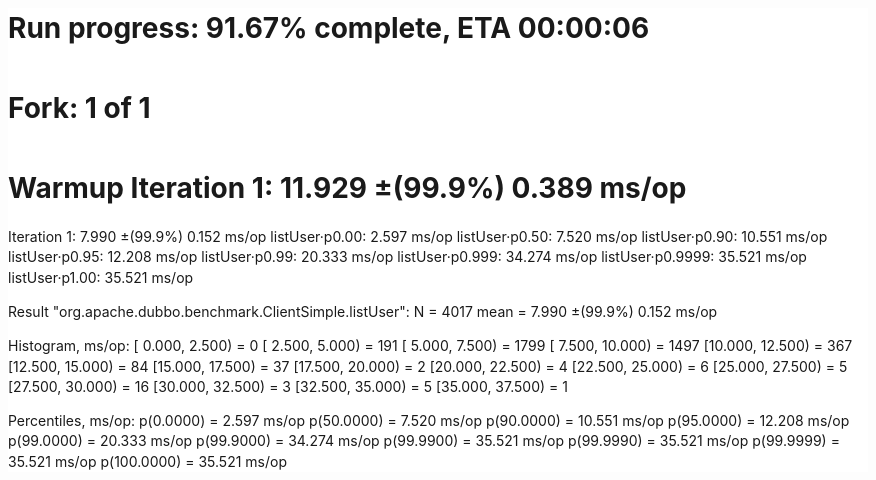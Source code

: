 # Run progress: 91.67% complete, ETA 00:00:06
# Fork: 1 of 1
# Warmup Iteration   1: 11.929 ±(99.9%) 0.389 ms/op
Iteration   1: 7.990 ±(99.9%) 0.152 ms/op
                 listUser·p0.00:   2.597 ms/op
                 listUser·p0.50:   7.520 ms/op
                 listUser·p0.90:   10.551 ms/op
                 listUser·p0.95:   12.208 ms/op
                 listUser·p0.99:   20.333 ms/op
                 listUser·p0.999:  34.274 ms/op
                 listUser·p0.9999: 35.521 ms/op
                 listUser·p1.00:   35.521 ms/op



Result "org.apache.dubbo.benchmark.ClientSimple.listUser":
  N = 4017
  mean =      7.990 ±(99.9%) 0.152 ms/op

  Histogram, ms/op:
    [ 0.000,  2.500) = 0 
    [ 2.500,  5.000) = 191 
    [ 5.000,  7.500) = 1799 
    [ 7.500, 10.000) = 1497 
    [10.000, 12.500) = 367 
    [12.500, 15.000) = 84 
    [15.000, 17.500) = 37 
    [17.500, 20.000) = 2 
    [20.000, 22.500) = 4 
    [22.500, 25.000) = 6 
    [25.000, 27.500) = 5 
    [27.500, 30.000) = 16 
    [30.000, 32.500) = 3 
    [32.500, 35.000) = 5 
    [35.000, 37.500) = 1 

  Percentiles, ms/op:
      p(0.0000) =      2.597 ms/op
     p(50.0000) =      7.520 ms/op
     p(90.0000) =     10.551 ms/op
     p(95.0000) =     12.208 ms/op
     p(99.0000) =     20.333 ms/op
     p(99.9000) =     34.274 ms/op
     p(99.9900) =     35.521 ms/op
     p(99.9990) =     35.521 ms/op
     p(99.9999) =     35.521 ms/op
    p(100.0000) =     35.521 ms/op

